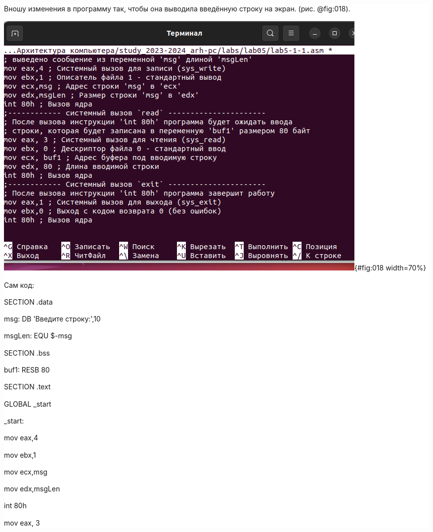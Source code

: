 Вношу изменения в программу так, чтобы она выводила введённую строку на экран. (рис. @fig:018).

![Внесение изменений в программу](image/23.jpg){#fig:018 width=70%}

Сам код:

SECTION .data

msg: DB 'Введите строку:',10 

msgLen: EQU $-msg 

SECTION .bss 

buf1: RESB 80

SECTION .text 

GLOBAL _start 

_start: 

mov eax,4

mov ebx,1 

mov ecx,msg 

mov edx,msgLen 

int 80h 

mov eax, 3 
